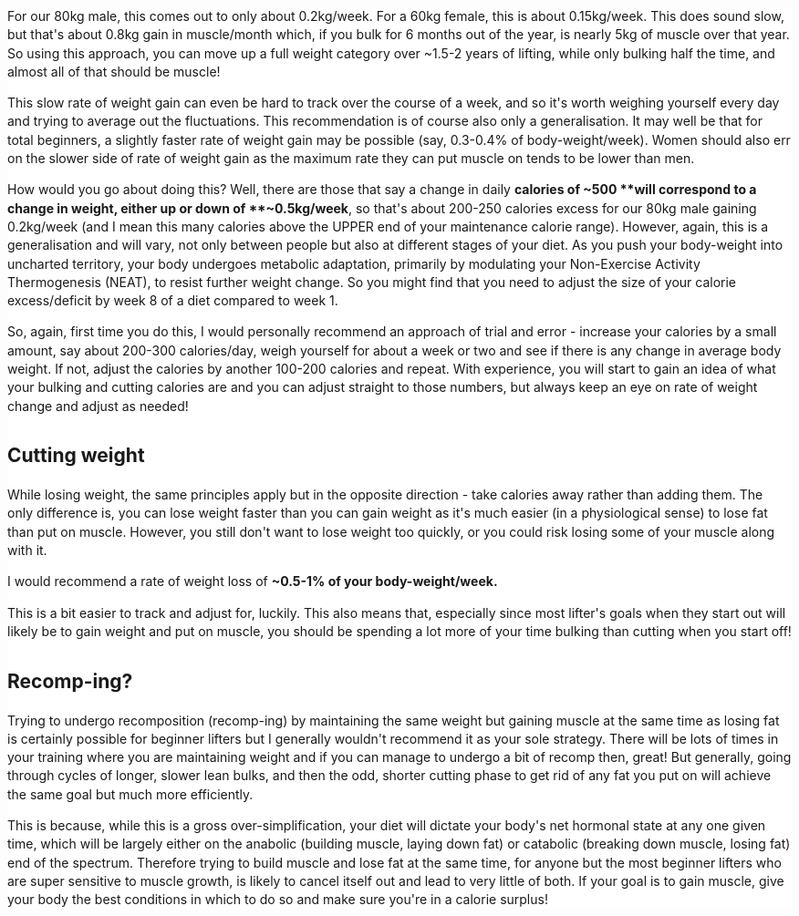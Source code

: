 For our 80kg male, this comes out to only about 0.2kg/week. For a 60kg female, this is about 0.15kg/week. This does sound slow, but that's about 0.8kg gain in muscle/month which, if you bulk for 6 months out of the year, is nearly 5kg of muscle over that year. So using this approach, you can move up a full weight category over ~1.5-2 years of lifting, while only bulking half the time, and almost all of that should be muscle!

This slow rate of weight gain can even be hard to track over the course of a week, and so it's worth weighing yourself every day and trying to average out the fluctuations. This recommendation is of course also only a generalisation. It may well be that for total beginners, a slightly faster rate of weight gain may be possible (say, 0.3-0.4% of body-weight/week). Women should also err on the slower side of rate of weight gain as the maximum rate they can put muscle on tends to be lower than men.  

How would you go about doing this? Well, there are those that say a change in daily **calories of ~500 **will correspond to a change in weight, either up or down of **~0.5kg/week**, so that's about 200-250 calories excess for our 80kg male gaining 0.2kg/week (and I mean this many calories above the UPPER end of your maintenance calorie range).  However, again, this is a generalisation and will vary, not only between people but also at different stages of your diet. As you push your body-weight into uncharted territory, your body undergoes metabolic adaptation, primarily by modulating your Non-Exercise Activity Thermogenesis (NEAT), to resist further weight change. So you might find that you need to adjust the size of your calorie excess/deficit by week 8 of a diet compared to week 1.

So, again, first time you do this, I would personally recommend an approach of trial and error - increase your calories by a small amount, say about 200-300 calories/day, weigh yourself for about a week or two and see if there is any change in average body weight. If not, adjust the calories by another 100-200 calories and repeat. With experience, you will start to gain an idea of what your bulking and cutting calories are and you can adjust straight to those numbers, but always keep an eye on rate of weight change and adjust as needed!

## Cutting weight

While losing weight, the same principles apply but in the opposite direction - take calories away rather than adding them. The only difference is, you can lose weight faster than you can gain weight as it's much easier (in a physiological sense) to lose fat than put on muscle. However, you still don't want to lose weight too quickly, or you could risk losing some of your muscle along with it.

I would recommend a rate of weight loss of **~0.5-1% of your body-weight/week.**

This is a bit easier to track and adjust for, luckily. This also means that, especially since most lifter's goals when they start out will likely be to gain weight and put on muscle, you should be spending a lot more of your time bulking than cutting when you start off!

## Recomp-ing?

Trying to undergo recomposition (recomp-ing) by maintaining the same weight but gaining muscle at the same time as losing fat is certainly possible for beginner lifters but I generally wouldn't recommend it as your sole strategy. There will be lots of times in your training where you are maintaining weight and if you can manage to undergo a bit of recomp then, great! But generally, going through cycles of longer, slower lean bulks, and then the odd, shorter cutting phase to get rid of any fat you put on will achieve the same goal but much more efficiently.

This is because, while this is a gross over-simplification, your diet will dictate your body's net hormonal state at any one given time, which will be largely either on the anabolic (building muscle, laying down fat) or catabolic (breaking down muscle, losing fat) end of the spectrum. Therefore trying to build muscle and lose fat at the same time, for anyone but the most beginner lifters who are super sensitive to muscle growth, is likely to cancel itself out and lead to very little of both. If your goal is to gain muscle, give your body the best conditions in which to do so and make sure you're in a calorie surplus!
